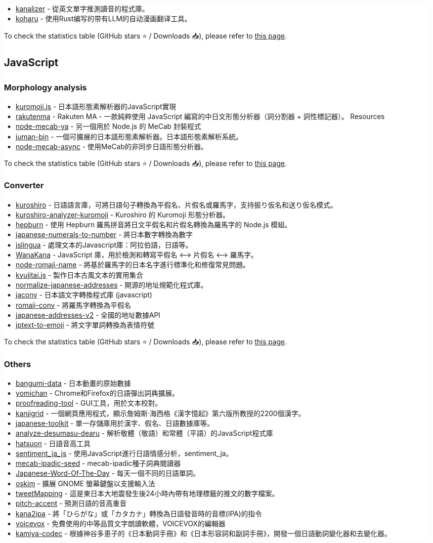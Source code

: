  * [kanalizer](https://github.com/voicevox/kanalizer) - 從英文單字推測讀音的程式庫。
 * [koharu](https://github.com/mayocream/koharu) - 使用Rust编写的带有LLM的自动漫画翻译工具。


To check the statistics table (GitHub stars ⭐ / Downloads 📥), please refer to [this page](https://github.com/taishi-i/awesome-japanese-nlp-resources/blob/main/docs/README.full.md).


## JavaScript

### Morphology analysis

 * [kuromoji.js](https://github.com/takuyaa/kuromoji.js) - 日本語形態素解析器的JavaScript實現
 * [rakutenma](https://github.com/rakuten-nlp/rakutenma) - Rakuten MA - 一款純粹使用 JavaScript 編寫的中日文形態分析器（詞分割器 + 詞性標記器）。
Resources
 * [node-mecab-ya](https://github.com/golbin/node-mecab-ya) - 另一個用於 Node.js 的 MeCab 封裝程式
 * [juman-bin](https://github.com/thammin/juman-bin) - 一個可擴展的日本語形態素解析器。日本語形態素解析系統。
 * [node-mecab-async](https://github.com/hecomi/node-mecab-async) - 使用MeCab的非同步日語形態分析器。


To check the statistics table (GitHub stars ⭐ / Downloads 📥), please refer to [this page](https://github.com/taishi-i/awesome-japanese-nlp-resources/blob/main/docs/README.full.md).


### Converter

 * [kuroshiro](https://github.com/hexenq/kuroshiro) - 日語語言庫，可將日語句子轉換為平假名、片假名或羅馬字，支持振り仮名和送り仮名模式。
 * [kuroshiro-analyzer-kuromoji](https://github.com/hexenq/kuroshiro-analyzer-kuromoji) - Kuroshiro 的 Kuromoji 形態分析器。
 * [hepburn](https://github.com/lovell/hepburn) - 使用 Hepburn 羅馬拼音將日文平假名和片假名轉換為羅馬字的 Node.js 模組。
 * [japanese-numerals-to-number](https://github.com/twada/japanese-numerals-to-number) - 將日本數字轉換為數字
 * [jslingua](https://github.com/kariminf/jslingua) - 處理文本的Javascript庫：阿拉伯語，日語等。
 * [WanaKana](https://github.com/WaniKani/WanaKana) - JavaScript 庫，用於檢測和轉寫平假名 <--> 片假名 <--> 羅馬字。
 * [node-romaji-name](https://github.com/jeresig/node-romaji-name) - 將基於羅馬字的日本名字進行標準化和修復常見問題。
 * [kyujitai.js](https://github.com/hakatashi/kyujitai.js) - 製作日本古風文本的實用集合
 * [normalize-japanese-addresses](https://github.com/geolonia/normalize-japanese-addresses) - 開源的地址規範化程式庫。
 * [jaconv](https://github.com/kazuhikoarase/jaconv) - 日本語文字轉換程式庫 (javascript)
 * [romaji-conv](https://github.com/koozaki/romaji-conv) - 將羅馬字轉換為平假名
 * [japanese-addresses-v2](https://github.com/geolonia/japanese-addresses-v2) - 全國的地址數據API
 * [jptext-to-emoji](https://github.com/elzup/jptext-to-emoji) - 將文字單詞轉換為表情符號


To check the statistics table (GitHub stars ⭐ / Downloads 📥), please refer to [this page](https://github.com/taishi-i/awesome-japanese-nlp-resources/blob/main/docs/README.full.md).


### Others

 * [bangumi-data](https://github.com/bangumi-data/bangumi-data) - 日本動畫的原始數據
 * [yomichan](https://github.com/FooSoft/yomichan) - Chrome和Firefox的日語彈出詞典擴展。
 * [proofreading-tool](https://github.com/gecko655/proofreading-tool) - GUI工具，用於文本校對。
 * [kanjigrid](https://github.com/minosvasilias/kanjigrid) - 一個網頁應用程式，顯示詹姆斯·海西格《漢字憶起》第六版所教授的2200個漢字。
 * [japanese-toolkit](https://github.com/echamudi/japanese-toolkit) - 單一存儲庫用於漢字、假名、日語數據庫等。
 * [analyze-desumasu-dearu](https://github.com/textlint-ja/analyze-desumasu-dearu) - 解析敬體（敬語）和常體（平語）的JavaScript程式庫
 * [hatsuon](https://github.com/DJTB/hatsuon) - 日語音高工具
 * [sentiment_ja_js](https://github.com/otodn/sentiment_ja_js) - 使用JavaScript進行日語情感分析，sentiment_ja。
 * [mecab-ipadic-seed](https://github.com/takuyaa/mecab-ipadic-seed) - mecab-ipadic種子詞典閱讀器
 * [Japanese-Word-Of-The-Day](https://github.com/LuanRT/Japanese-Word-Of-The-Day) - 每天一個不同的日語單詞。
 * [oskim](https://github.com/esrille/oskim) - 擴展 GNOME 螢幕鍵盤以支援輸入法
 * [tweetMapping](https://github.com/wtnv-lab/tweetMapping) - 這是東日本大地震發生後24小時內帶有地理標籤的推文的數字檔案。
 * [pitch-accent](https://github.com/shirakaba/pitch-accent) - 預測日語的音高重音
 * [kana2ipa](https://github.com/amanoese/kana2ipa) - 將「ひらがな」或「カタカナ」轉換為日語發音時的音標(IPA)的指令
 * [voicevox](https://github.com/VOICEVOX/voicevox) - 免費使用的中等品質文字朗讀軟體，VOICEVOX的編輯器
 * [kamiya-codec](https://github.com/fasiha/kamiya-codec) - 根據神谷多恵子的《日本動詞手冊》和《日本形容詞和副詞手冊》，開發一個日語動詞變化器和去變化器。